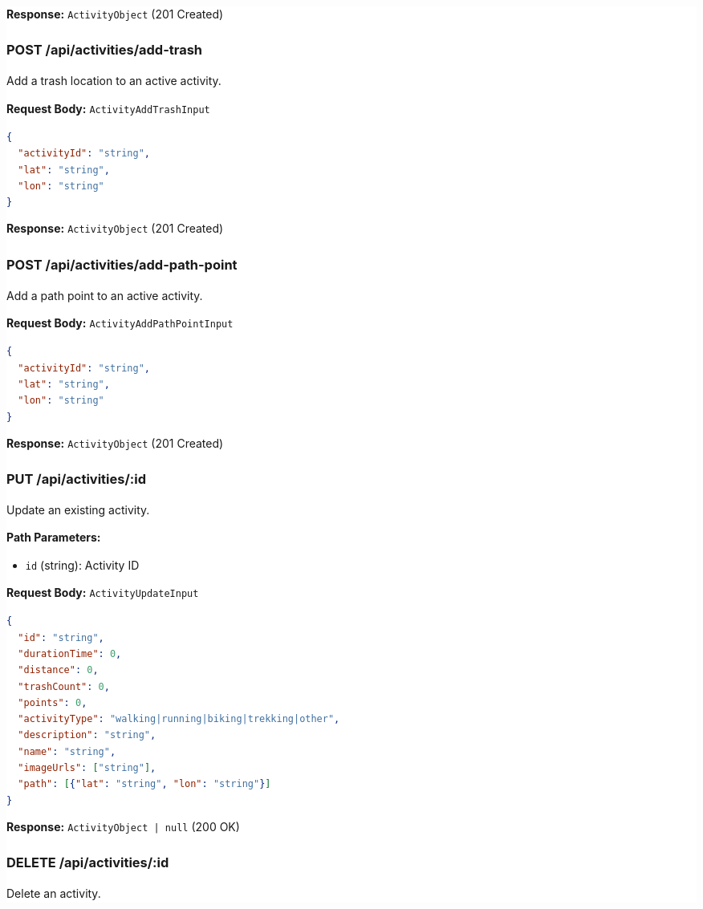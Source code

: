 **Response:** `ActivityObject` (201 Created)

### POST /api/activities/add-trash
Add a trash location to an active activity.

**Request Body:** `ActivityAddTrashInput`
```json
{
  "activityId": "string",
  "lat": "string",
  "lon": "string"
}
```

**Response:** `ActivityObject` (201 Created)

### POST /api/activities/add-path-point
Add a path point to an active activity.

**Request Body:** `ActivityAddPathPointInput`
```json
{
  "activityId": "string",
  "lat": "string",
  "lon": "string"
}
```

**Response:** `ActivityObject` (201 Created)

### PUT /api/activities/:id
Update an existing activity.

**Path Parameters:**
- `id` (string): Activity ID

**Request Body:** `ActivityUpdateInput`
```json
{
  "id": "string",
  "durationTime": 0,
  "distance": 0,
  "trashCount": 0,
  "points": 0,
  "activityType": "walking|running|biking|trekking|other",
  "description": "string",
  "name": "string",
  "imageUrls": ["string"],
  "path": [{"lat": "string", "lon": "string"}]
}
```

**Response:** `ActivityObject | null` (200 OK)

### DELETE /api/activities/:id
Delete an activity.
